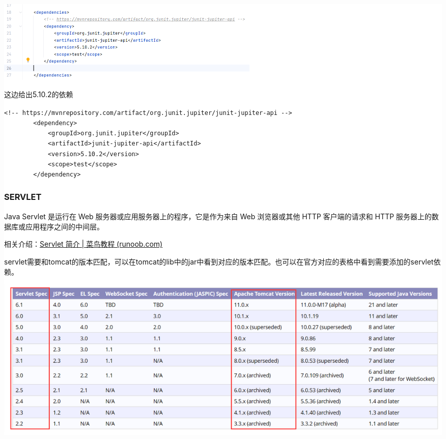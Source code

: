 <img src="2024-03-10/image-20240306214535051.png" alt="image-20240306214535051" style="zoom:50%;" />

这边给出5.10.2的依赖

```
<!-- https://mvnrepository.com/artifact/org.junit.jupiter/junit-jupiter-api -->
        <dependency>
            <groupId>org.junit.jupiter</groupId>
            <artifactId>junit-jupiter-api</artifactId>
            <version>5.10.2</version>
            <scope>test</scope>
        </dependency>
```

### SERVLET

Java Servlet 是运行在 Web 服务器或应用服务器上的程序，它是作为来自 Web 浏览器或其他 HTTP 客户端的请求和 HTTP 服务器上的数据库或应用程序之间的中间层。

相关介绍：[Servlet 简介 | 菜鸟教程 (runoob.com)](https://www.runoob.com/servlet/servlet-intro.html)



servlet需要和tomcat的版本匹配，可以在tomcat的lib中的jar中看到对应的版本匹配。也可以在官方对应的表格中看到需要添加的servlet依赖。

![image-20240306214647469](2024-03-10/image-20240306214647469.png)
